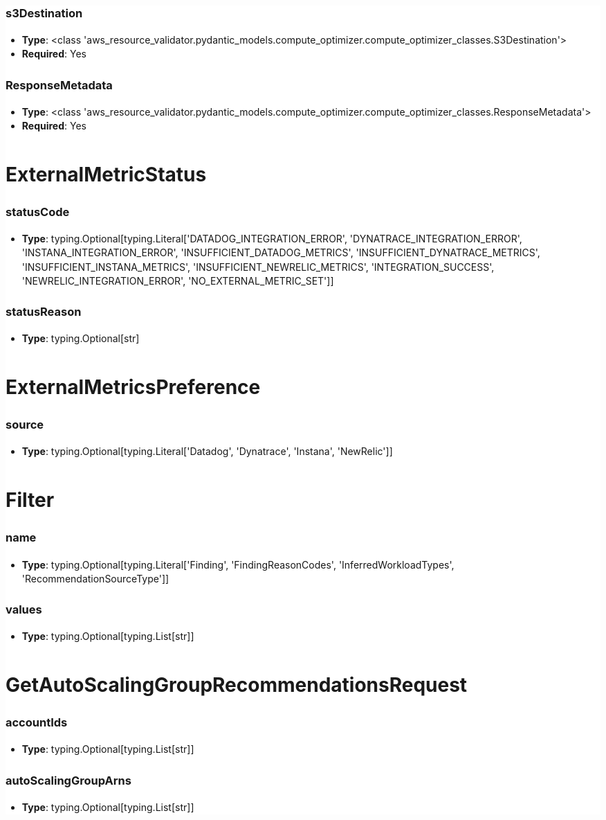 ### s3Destination
- **Type**: <class 'aws_resource_validator.pydantic_models.compute_optimizer.compute_optimizer_classes.S3Destination'>
- **Required**: Yes

### ResponseMetadata
- **Type**: <class 'aws_resource_validator.pydantic_models.compute_optimizer.compute_optimizer_classes.ResponseMetadata'>
- **Required**: Yes


# ExternalMetricStatus

### statusCode
- **Type**: typing.Optional[typing.Literal['DATADOG_INTEGRATION_ERROR', 'DYNATRACE_INTEGRATION_ERROR', 'INSTANA_INTEGRATION_ERROR', 'INSUFFICIENT_DATADOG_METRICS', 'INSUFFICIENT_DYNATRACE_METRICS', 'INSUFFICIENT_INSTANA_METRICS', 'INSUFFICIENT_NEWRELIC_METRICS', 'INTEGRATION_SUCCESS', 'NEWRELIC_INTEGRATION_ERROR', 'NO_EXTERNAL_METRIC_SET']]

### statusReason
- **Type**: typing.Optional[str]


# ExternalMetricsPreference

### source
- **Type**: typing.Optional[typing.Literal['Datadog', 'Dynatrace', 'Instana', 'NewRelic']]


# Filter

### name
- **Type**: typing.Optional[typing.Literal['Finding', 'FindingReasonCodes', 'InferredWorkloadTypes', 'RecommendationSourceType']]

### values
- **Type**: typing.Optional[typing.List[str]]


# GetAutoScalingGroupRecommendationsRequest

### accountIds
- **Type**: typing.Optional[typing.List[str]]

### autoScalingGroupArns
- **Type**: typing.Optional[typing.List[str]]
